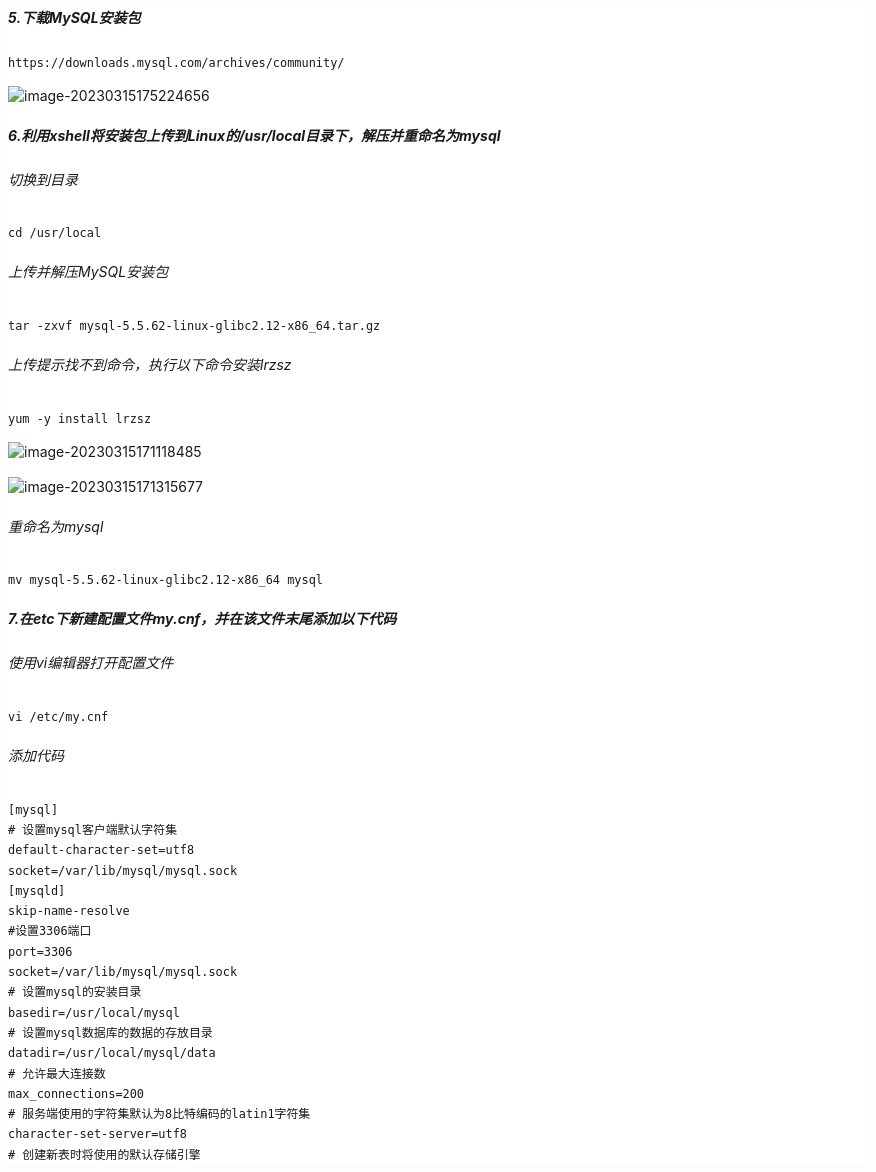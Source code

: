 

##### 5.下载MySQL安装包

```http
https://downloads.mysql.com/archives/community/
```

![image-20230315175224656](https://typora-picture-zhao.oss-cn-beijing.aliyuncs.com/Typora/202303151838836.png)



##### 6.利用xshell将安装包上传到Linux的/usr/local目录下，解压并重命名为mysql

###### 切换到目录

```shell
cd /usr/local
```

###### 上传并解压MySQL安装包

```shell
tar -zxvf mysql-5.5.62-linux-glibc2.12-x86_64.tar.gz
```

###### 上传提示找不到命令，执行以下命令安装lrzsz

```shell
yum -y install lrzsz  
```

![image-20230315171118485](https://typora-picture-zhao.oss-cn-beijing.aliyuncs.com/Typora/202303151838121.png)

![image-20230315171315677](https://typora-picture-zhao.oss-cn-beijing.aliyuncs.com/Typora/202303151838627.png)

###### 重命名为mysql

```shell
mv mysql-5.5.62-linux-glibc2.12-x86_64 mysql
```



##### 7.在etc下新建配置文件my.cnf，并在该文件末尾添加以下代码 

###### 使用vi编辑器打开配置文件

```shell
vi /etc/my.cnf
```

###### 添加代码

```properties
[mysql]
# 设置mysql客户端默认字符集
default-character-set=utf8
socket=/var/lib/mysql/mysql.sock
[mysqld]
skip-name-resolve
#设置3306端口
port=3306
socket=/var/lib/mysql/mysql.sock
# 设置mysql的安装目录
basedir=/usr/local/mysql
# 设置mysql数据库的数据的存放目录
datadir=/usr/local/mysql/data
# 允许最大连接数
max_connections=200
# 服务端使用的字符集默认为8比特编码的latin1字符集
character-set-server=utf8
# 创建新表时将使用的默认存储引擎
```
